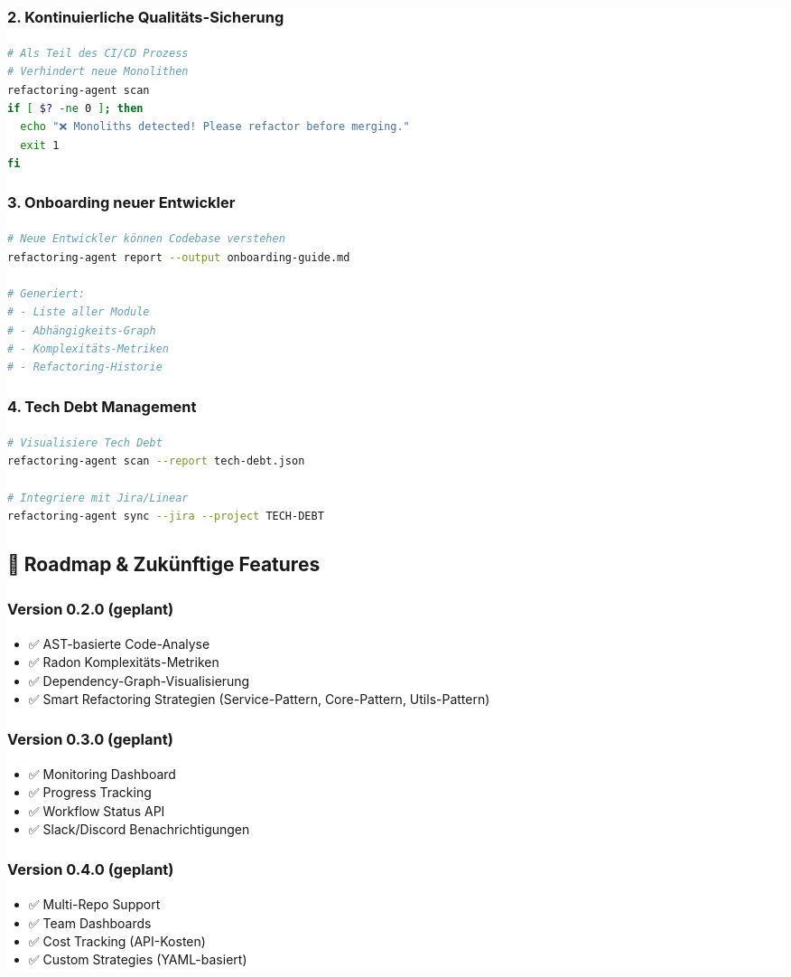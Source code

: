 ### 2. Kontinuierliche Qualitäts-Sicherung

```bash
# Als Teil des CI/CD Prozess
# Verhindert neue Monolithen
refactoring-agent scan
if [ $? -ne 0 ]; then
  echo "❌ Monoliths detected! Please refactor before merging."
  exit 1
fi
```

### 3. Onboarding neuer Entwickler

```bash
# Neue Entwickler können Codebase verstehen
refactoring-agent report --output onboarding-guide.md

# Generiert:
# - Liste aller Module
# - Abhängigkeits-Graph
# - Komplexitäts-Metriken
# - Refactoring-Historie
```

### 4. Tech Debt Management

```bash
# Visualisiere Tech Debt
refactoring-agent scan --report tech-debt.json

# Integriere mit Jira/Linear
refactoring-agent sync --jira --project TECH-DEBT
```

## 🔮 Roadmap & Zukünftige Features

### Version 0.2.0 (geplant)
- ✅ AST-basierte Code-Analyse
- ✅ Radon Komplexitäts-Metriken
- ✅ Dependency-Graph-Visualisierung
- ✅ Smart Refactoring Strategien (Service-Pattern, Core-Pattern, Utils-Pattern)

### Version 0.3.0 (geplant)
- ✅ Monitoring Dashboard
- ✅ Progress Tracking
- ✅ Workflow Status API
- ✅ Slack/Discord Benachrichtigungen

### Version 0.4.0 (geplant)
- ✅ Multi-Repo Support
- ✅ Team Dashboards
- ✅ Cost Tracking (API-Kosten)
- ✅ Custom Strategies (YAML-basiert)
